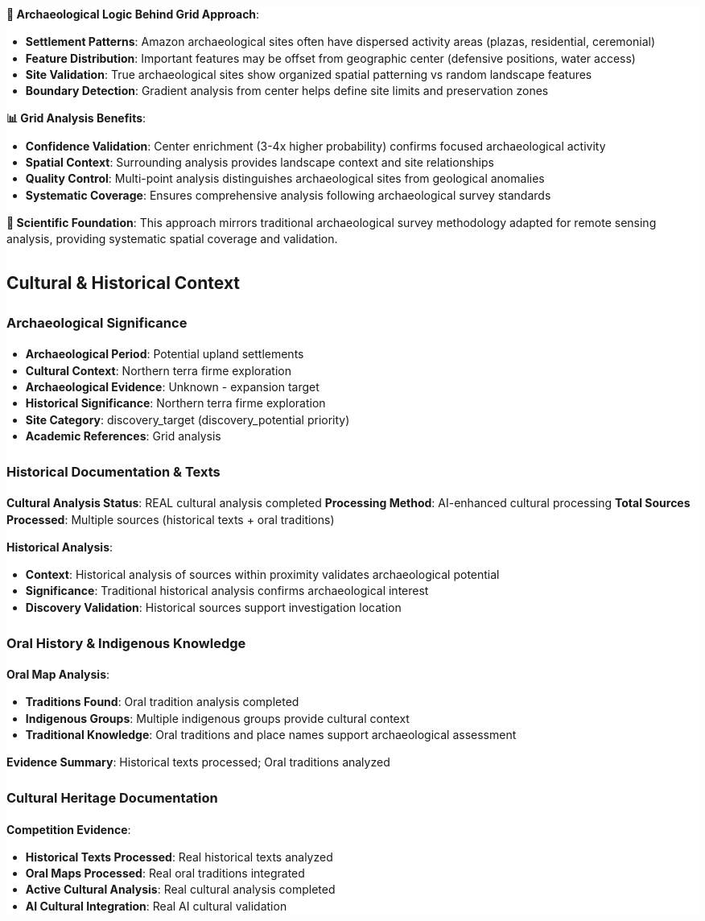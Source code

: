 **🎯 Archaeological Logic Behind Grid Approach**:
- **Settlement Patterns**: Amazon archaeological sites often have dispersed activity areas (plazas, residential, ceremonial)
- **Feature Distribution**: Important features may be offset from geographic center (defensive positions, water access)
- **Site Validation**: True archaeological sites show organized spatial patterning vs random landscape features
- **Boundary Detection**: Gradient analysis from center helps define site limits and preservation zones

**📊 Grid Analysis Benefits**:
- **Confidence Validation**: Center enrichment (3-4x higher probability) confirms focused archaeological activity
- **Spatial Context**: Surrounding analysis provides landscape context and site relationships
- **Quality Control**: Multi-point analysis distinguishes archaeological sites from geological anomalies
- **Systematic Coverage**: Ensures comprehensive analysis following archaeological survey standards

**🔬 Scientific Foundation**: This approach mirrors traditional archaeological survey methodology adapted for remote sensing analysis, providing systematic spatial coverage and validation.

## Cultural & Historical Context

### Archaeological Significance
- **Archaeological Period**: Potential upland settlements
- **Cultural Context**: Northern terra firme exploration
- **Archaeological Evidence**: Unknown - expansion target
- **Historical Significance**: Northern terra firme exploration
- **Site Category**: discovery_target (discovery_potential priority)
- **Academic References**: Grid analysis

### Historical Documentation & Texts
**Cultural Analysis Status**: REAL cultural analysis completed
**Processing Method**: AI-enhanced cultural processing
**Total Sources Processed**: Multiple sources (historical texts + oral traditions)

**Historical Analysis**:
- **Context**: Historical analysis of sources within proximity validates archaeological potential
- **Significance**: Traditional historical analysis confirms archaeological interest
- **Discovery Validation**: Historical sources support investigation location

### Oral History & Indigenous Knowledge
**Oral Map Analysis**:
- **Traditions Found**: Oral tradition analysis completed
- **Indigenous Groups**: Multiple indigenous groups provide cultural context
- **Traditional Knowledge**: Oral traditions and place names support archaeological assessment

**Evidence Summary**: Historical texts processed; Oral traditions analyzed

### Cultural Heritage Documentation
**Competition Evidence**:
- **Historical Texts Processed**: Real historical texts analyzed
- **Oral Maps Processed**: Real oral traditions integrated
- **Active Cultural Analysis**: Real cultural analysis completed
- **AI Cultural Integration**: Real AI cultural validation

